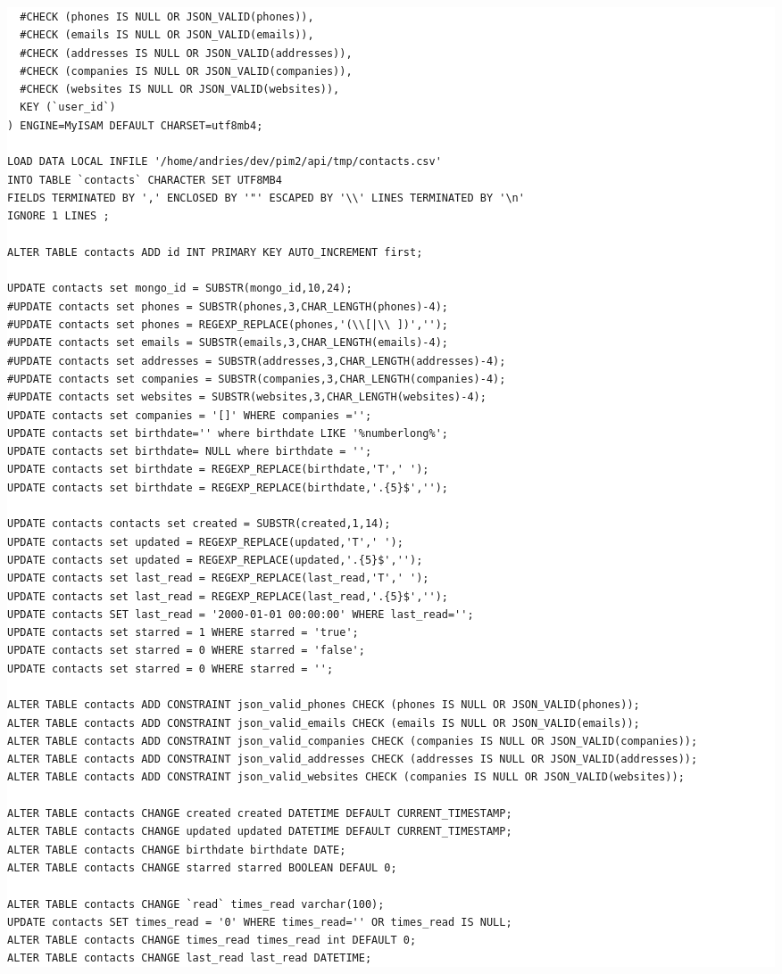      #CHECK (phones IS NULL OR JSON_VALID(phones)),
      #CHECK (emails IS NULL OR JSON_VALID(emails)),
      #CHECK (addresses IS NULL OR JSON_VALID(addresses)),
      #CHECK (companies IS NULL OR JSON_VALID(companies)),
      #CHECK (websites IS NULL OR JSON_VALID(websites)),
      KEY (`user_id`)
    ) ENGINE=MyISAM DEFAULT CHARSET=utf8mb4;

    LOAD DATA LOCAL INFILE '/home/andries/dev/pim2/api/tmp/contacts.csv'
    INTO TABLE `contacts` CHARACTER SET UTF8MB4
    FIELDS TERMINATED BY ',' ENCLOSED BY '"' ESCAPED BY '\\' LINES TERMINATED BY '\n'
    IGNORE 1 LINES ;

    ALTER TABLE contacts ADD id INT PRIMARY KEY AUTO_INCREMENT first;

    UPDATE contacts set mongo_id = SUBSTR(mongo_id,10,24);
    #UPDATE contacts set phones = SUBSTR(phones,3,CHAR_LENGTH(phones)-4);
    #UPDATE contacts set phones = REGEXP_REPLACE(phones,'(\\[|\\ ])','');
    #UPDATE contacts set emails = SUBSTR(emails,3,CHAR_LENGTH(emails)-4);
    #UPDATE contacts set addresses = SUBSTR(addresses,3,CHAR_LENGTH(addresses)-4);
    #UPDATE contacts set companies = SUBSTR(companies,3,CHAR_LENGTH(companies)-4);
    #UPDATE contacts set websites = SUBSTR(websites,3,CHAR_LENGTH(websites)-4);
    UPDATE contacts set companies = '[]' WHERE companies ='';
    UPDATE contacts set birthdate='' where birthdate LIKE '%numberlong%';
    UPDATE contacts set birthdate= NULL where birthdate = '';
    UPDATE contacts set birthdate = REGEXP_REPLACE(birthdate,'T',' ');
    UPDATE contacts set birthdate = REGEXP_REPLACE(birthdate,'.{5}$','');

    UPDATE contacts contacts set created = SUBSTR(created,1,14);
    UPDATE contacts set updated = REGEXP_REPLACE(updated,'T',' ');
    UPDATE contacts set updated = REGEXP_REPLACE(updated,'.{5}$','');
    UPDATE contacts set last_read = REGEXP_REPLACE(last_read,'T',' ');
    UPDATE contacts set last_read = REGEXP_REPLACE(last_read,'.{5}$','');
    UPDATE contacts SET last_read = '2000-01-01 00:00:00' WHERE last_read='';
    UPDATE contacts set starred = 1 WHERE starred = 'true';
    UPDATE contacts set starred = 0 WHERE starred = 'false';
    UPDATE contacts set starred = 0 WHERE starred = '';

    ALTER TABLE contacts ADD CONSTRAINT json_valid_phones CHECK (phones IS NULL OR JSON_VALID(phones));
    ALTER TABLE contacts ADD CONSTRAINT json_valid_emails CHECK (emails IS NULL OR JSON_VALID(emails));
    ALTER TABLE contacts ADD CONSTRAINT json_valid_companies CHECK (companies IS NULL OR JSON_VALID(companies));
    ALTER TABLE contacts ADD CONSTRAINT json_valid_addresses CHECK (addresses IS NULL OR JSON_VALID(addresses));
    ALTER TABLE contacts ADD CONSTRAINT json_valid_websites CHECK (companies IS NULL OR JSON_VALID(websites));

    ALTER TABLE contacts CHANGE created created DATETIME DEFAULT CURRENT_TIMESTAMP;
    ALTER TABLE contacts CHANGE updated updated DATETIME DEFAULT CURRENT_TIMESTAMP;
    ALTER TABLE contacts CHANGE birthdate birthdate DATE;
    ALTER TABLE contacts CHANGE starred starred BOOLEAN DEFAUL 0;

    ALTER TABLE contacts CHANGE `read` times_read varchar(100);
    UPDATE contacts SET times_read = '0' WHERE times_read='' OR times_read IS NULL;
    ALTER TABLE contacts CHANGE times_read times_read int DEFAULT 0;
    ALTER TABLE contacts CHANGE last_read last_read DATETIME;
